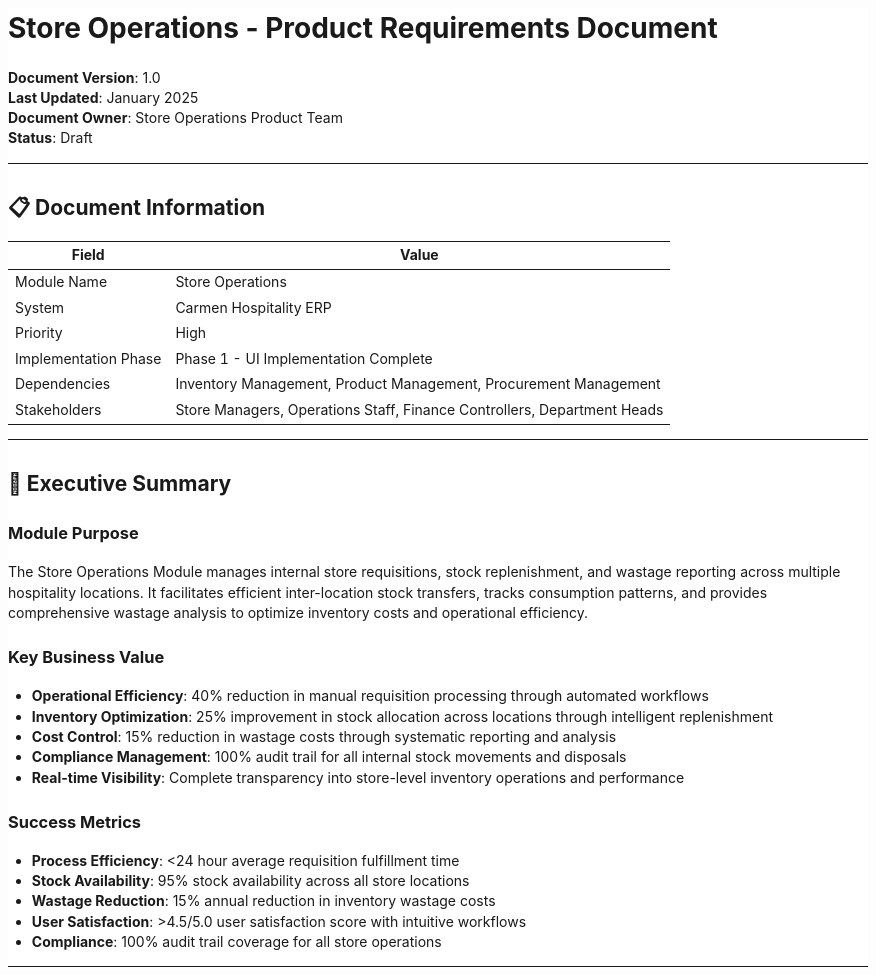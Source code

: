 # Store Operations - Product Requirements Document

**Document Version**: 1.0  
**Last Updated**: January 2025  
**Document Owner**: Store Operations Product Team  
**Status**: Draft

---

## 📋 Document Information

| Field | Value |
|-------|-------|
| Module Name | Store Operations |
| System | Carmen Hospitality ERP |
| Priority | High |
| Implementation Phase | Phase 1 - UI Implementation Complete |
| Dependencies | Inventory Management, Product Management, Procurement Management |
| Stakeholders | Store Managers, Operations Staff, Finance Controllers, Department Heads |

---

## 🎯 Executive Summary

### Module Purpose
The Store Operations Module manages internal store requisitions, stock replenishment, and wastage reporting across multiple hospitality locations. It facilitates efficient inter-location stock transfers, tracks consumption patterns, and provides comprehensive wastage analysis to optimize inventory costs and operational efficiency.

### Key Business Value
- **Operational Efficiency**: 40% reduction in manual requisition processing through automated workflows
- **Inventory Optimization**: 25% improvement in stock allocation across locations through intelligent replenishment
- **Cost Control**: 15% reduction in wastage costs through systematic reporting and analysis
- **Compliance Management**: 100% audit trail for all internal stock movements and disposals
- **Real-time Visibility**: Complete transparency into store-level inventory operations and performance

### Success Metrics
- **Process Efficiency**: <24 hour average requisition fulfillment time
- **Stock Availability**: 95% stock availability across all store locations
- **Wastage Reduction**: 15% annual reduction in inventory wastage costs
- **User Satisfaction**: >4.5/5.0 user satisfaction score with intuitive workflows
- **Compliance**: 100% audit trail coverage for all store operations

---